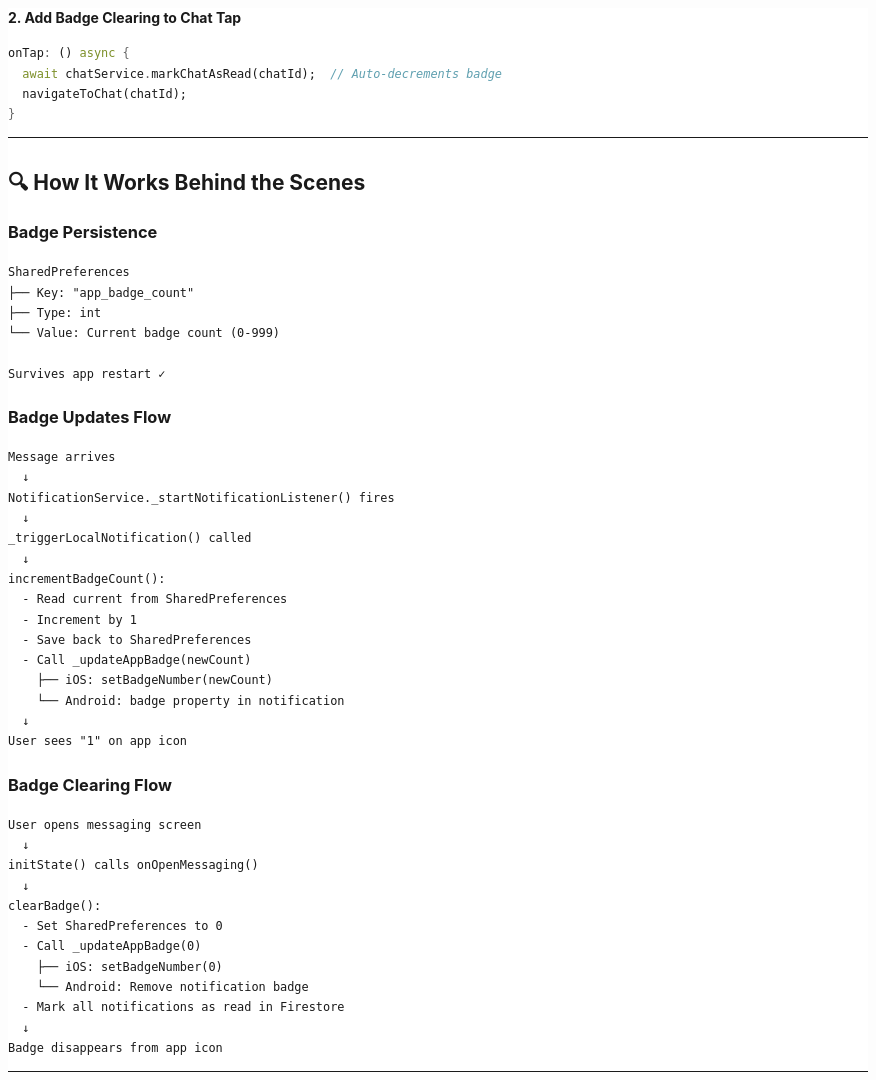 **2. Add Badge Clearing to Chat Tap**

```dart
onTap: () async {
  await chatService.markChatAsRead(chatId);  // Auto-decrements badge
  navigateToChat(chatId);
}
```

---

## 🔍 How It Works Behind the Scenes

### Badge Persistence

```
SharedPreferences
├── Key: "app_badge_count"
├── Type: int
└── Value: Current badge count (0-999)

Survives app restart ✓
```

### Badge Updates Flow

```
Message arrives
  ↓
NotificationService._startNotificationListener() fires
  ↓
_triggerLocalNotification() called
  ↓
incrementBadgeCount():
  - Read current from SharedPreferences
  - Increment by 1
  - Save back to SharedPreferences
  - Call _updateAppBadge(newCount)
    ├── iOS: setBadgeNumber(newCount)
    └── Android: badge property in notification
  ↓
User sees "1" on app icon
```

### Badge Clearing Flow

```
User opens messaging screen
  ↓
initState() calls onOpenMessaging()
  ↓
clearBadge():
  - Set SharedPreferences to 0
  - Call _updateAppBadge(0)
    ├── iOS: setBadgeNumber(0)
    └── Android: Remove notification badge
  - Mark all notifications as read in Firestore
  ↓
Badge disappears from app icon
```

---